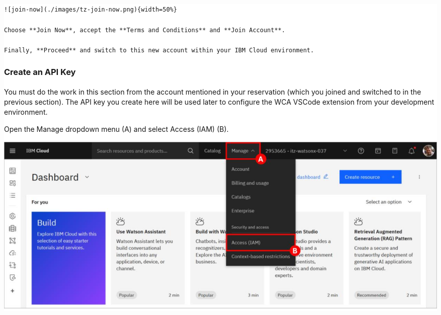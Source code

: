     ![join-now](./images/tz-join-now.png){width=50%}

    Choose **Join Now**, accept the **Terms and Conditions** and **Join Account**.

    Finally, **Proceed** and switch to this new account within your IBM Cloud environment.

### Create an API Key

You must do the work in this section from the account mentioned in your reservation (which you joined and switched to in the previous section).  The API key you create here will be used later to configure the WCA VSCode extension from your development environment.

Open the Manage dropdown menu (A) and select Access (IAM) (B).

![access-iam](./images/tz-access-iam.png)
